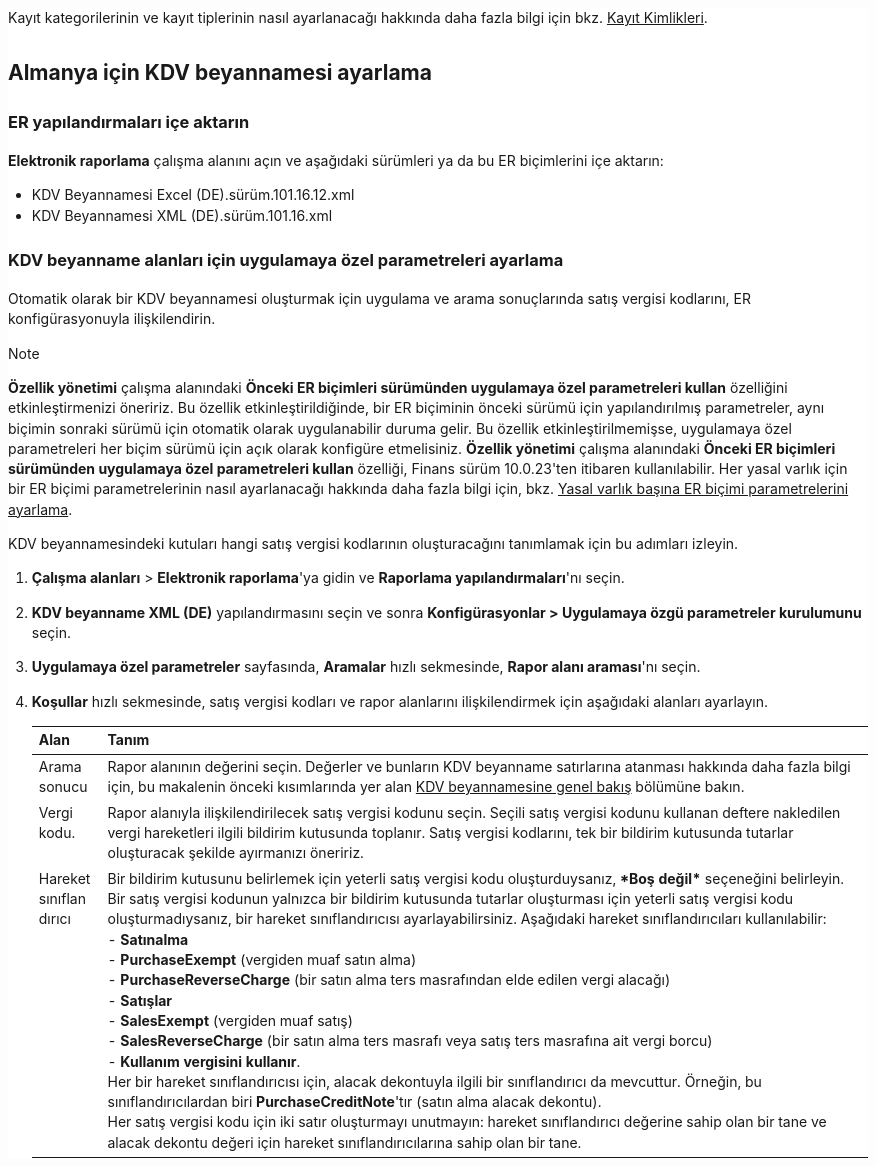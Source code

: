 Kayıt kategorilerinin ve kayıt tiplerinin nasıl ayarlanacağı hakkında daha fazla bilgi için bkz. [Kayıt Kimlikleri](emea-registration-ids.md).

## <a name="set-up-a-vat-declaration-for-germany"></a>Almanya için KDV beyannamesi ayarlama

### <a name="import-er-configurations"></a>ER yapılandırmaları içe aktarın

**Elektronik raporlama** çalışma alanını açın ve aşağıdaki sürümleri ya da bu ER biçimlerini içe aktarın:

   - KDV Beyannamesi Excel (DE).sürüm.101.16.12.xml
   - KDV Beyannamesi XML (DE).sürüm.101.16.xml

### <a name="set-up-application-specific-parameters-for-vat-declaration-fields"></a><a name="set-up-application-specific-parameters-for-vat-declaration-fields"></a>KDV beyanname alanları için uygulamaya özel parametreleri ayarlama

Otomatik olarak bir KDV beyannamesi oluşturmak için uygulama ve arama sonuçlarında satış vergisi kodlarını, ER konfigürasyonuyla ilişkilendirin.

> [!NOTE]
> **Özellik yönetimi** çalışma alanındaki **Önceki ER biçimleri sürümünden uygulamaya özel parametreleri kullan** özelliğini etkinleştirmenizi öneririz. Bu özellik etkinleştirildiğinde, bir ER biçiminin önceki sürümü için yapılandırılmış parametreler, aynı biçimin sonraki sürümü için otomatik olarak uygulanabilir duruma gelir. Bu özellik etkinleştirilmemişse, uygulamaya özel parametreleri her biçim sürümü için açık olarak konfigüre etmelisiniz. **Özellik yönetimi** çalışma alanındaki **Önceki ER biçimleri sürümünden uygulamaya özel parametreleri kullan** özelliği, Finans sürüm 10.0.23'ten itibaren kullanılabilir. Her yasal varlık için bir ER biçimi parametrelerinin nasıl ayarlanacağı hakkında daha fazla bilgi için, bkz. [Yasal varlık başına ER biçimi parametrelerini ayarlama](../../fin-ops-core/dev-itpro/analytics/er-app-specific-parameters-set-up.md).

KDV beyannamesindeki kutuları hangi satış vergisi kodlarının oluşturacağını tanımlamak için bu adımları izleyin.

1. **Çalışma alanları** > **Elektronik raporlama**'ya gidin ve **Raporlama yapılandırmaları**'nı seçin.
2. **KDV beyanname XML (DE)** yapılandırmasını seçin ve sonra **Konfigürasyonlar \> Uygulamaya özgü parametreler kurulumunu** seçin.
3. **Uygulamaya özel parametreler** sayfasında, **Aramalar** hızlı sekmesinde, **Rapor alanı araması**'nı seçin.
4. **Koşullar** hızlı sekmesinde, satış vergisi kodları ve rapor alanlarını ilişkilendirmek için aşağıdaki alanları ayarlayın.

    | Alan                  | Tanım                                                                                                                                                                                                                                                                                                          |
    |------------------------|----------------------------------------------------------------------------------------------------------------------------------------------------------------------------------------------------------------------------------------------------------------------------------------------------------------------|
    | Arama sonucu          | Rapor alanının değerini seçin. Değerler ve bunların KDV beyanname satırlarına atanması hakkında daha fazla bilgi için, bu makalenin önceki kısımlarında yer alan [KDV beyannamesine genel bakış](#vat-declaration-overview) bölümüne bakın.                                                                                               |
    | Vergi kodu.               | Rapor alanıyla ilişkilendirilecek satış vergisi kodunu seçin. Seçili satış vergisi kodunu kullanan deftere nakledilen vergi hareketleri ilgili bildirim kutusunda toplanır. Satış vergisi kodlarını, tek bir bildirim kutusunda tutarlar oluşturacak şekilde ayırmanızı öneririz. |
    | Hareket sınıflandırıcı | Bir bildirim kutusunu belirlemek için yeterli satış vergisi kodu oluşturduysanız, **\*Boş değil\*** seçeneğini belirleyin. Bir satış vergisi kodunun yalnızca bir bildirim kutusunda tutarlar oluşturması için yeterli satış vergisi kodu oluşturmadıysanız, bir hareket sınıflandırıcısı ayarlayabilirsiniz. Aşağıdaki hareket sınıflandırıcıları kullanılabilir:</br>-   **Satınalma**</br>-   **PurchaseExempt** (vergiden muaf satın alma)</br>-   **PurchaseReverseCharge** (bir satın alma ters masrafından elde edilen vergi alacağı)</br>-   **Satışlar**</br>-   **SalesExempt** (vergiden muaf satış)</br>-   **SalesReverseCharge** (bir satın alma ters masrafı veya satış ters masrafına ait vergi borcu)</br>-   **Kullanım vergisini kullanır**. </br>Her bir hareket sınıflandırıcısı için, alacak dekontuyla ilgili bir sınıflandırıcı da mevcuttur. Örneğin, bu sınıflandırıcılardan biri **PurchaseCreditNote**'tır (satın alma alacak dekontu).</br>Her satış vergisi kodu için iki satır oluşturmayı unutmayın: hareket sınıflandırıcı değerine sahip olan bir tane ve alacak dekontu değeri için hareket sınıflandırıcılarına sahip olan bir tane. |
